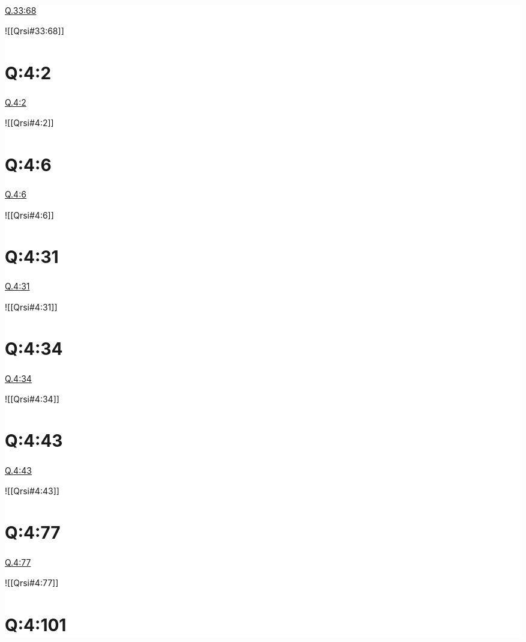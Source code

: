 [Q.33:68](https://quran.com/33:68/tafsirs/ar-tafsir-al-tabari)

![[Qrsi#33:68]]


# Q:4:2

[Q.4:2](https://quran.com/4:2/tafsirs/ar-tafsir-al-tabari)

![[Qrsi#4:2]]


# Q:4:6

[Q.4:6](https://quran.com/4:6/tafsirs/ar-tafsir-al-tabari)

![[Qrsi#4:6]]


# Q:4:31

[Q.4:31](https://quran.com/4:31/tafsirs/ar-tafsir-al-tabari)

![[Qrsi#4:31]]


# Q:4:34

[Q.4:34](https://quran.com/4:34/tafsirs/ar-tafsir-al-tabari)

![[Qrsi#4:34]]


# Q:4:43

[Q.4:43](https://quran.com/4:43/tafsirs/ar-tafsir-al-tabari)

![[Qrsi#4:43]]


# Q:4:77

[Q.4:77](https://quran.com/4:77/tafsirs/ar-tafsir-al-tabari)

![[Qrsi#4:77]]


# Q:4:101
